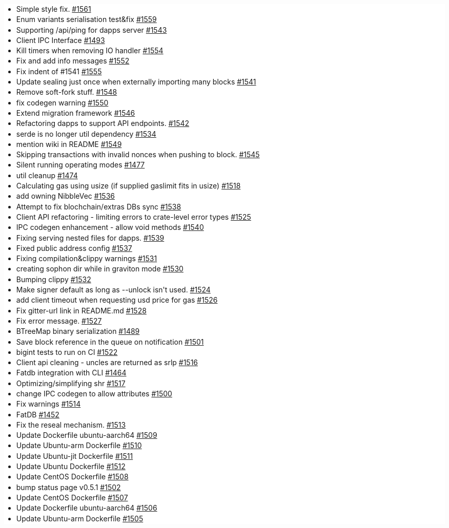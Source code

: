 - Simple style fix. [#1561](https://octonion.institute/susytech/susy/pull/1561)
- Enum variants serialisation test&fix [#1559](https://octonion.institute/susytech/susy/pull/1559)
- Supporting /api/ping for dapps server [#1543](https://octonion.institute/susytech/susy/pull/1543)
- Client IPC Interface [#1493](https://octonion.institute/susytech/susy/pull/1493)
- Kill timers when removing IO handler [#1554](https://octonion.institute/susytech/susy/pull/1554)
- Fix and add info messages [#1552](https://octonion.institute/susytech/susy/pull/1552)
- Fix indent of #1541 [#1555](https://octonion.institute/susytech/susy/pull/1555)
- Update sealing just once when  externally importing many blocks [#1541](https://octonion.institute/susytech/susy/pull/1541)
- Remove soft-fork stuff. [#1548](https://octonion.institute/susytech/susy/pull/1548)
- fix codegen warning [#1550](https://octonion.institute/susytech/susy/pull/1550)
- Extend migration framework [#1546](https://octonion.institute/susytech/susy/pull/1546)
- Refactoring dapps to support API endpoints. [#1542](https://octonion.institute/susytech/susy/pull/1542)
- serde is no longer util dependency [#1534](https://octonion.institute/susytech/susy/pull/1534)
- mention wiki in README [#1549](https://octonion.institute/susytech/susy/pull/1549)
- Skipping transactions with invalid nonces when pushing to block. [#1545](https://octonion.institute/susytech/susy/pull/1545)
- Silent running operating modes [#1477](https://octonion.institute/susytech/susy/pull/1477)
- util cleanup [#1474](https://octonion.institute/susytech/susy/pull/1474)
- Calculating gas using usize (if supplied gaslimit fits in usize) [#1518](https://octonion.institute/susytech/susy/pull/1518)
- add owning NibbleVec [#1536](https://octonion.institute/susytech/susy/pull/1536)
- Attempt to fix blochchain/extras DBs sync [#1538](https://octonion.institute/susytech/susy/pull/1538)
- Client API refactoring - limiting errors to crate-level error types [#1525](https://octonion.institute/susytech/susy/pull/1525)
- IPC codegen enhancement - allow void methods [#1540](https://octonion.institute/susytech/susy/pull/1540)
- Fixing serving nested files for dapps. [#1539](https://octonion.institute/susytech/susy/pull/1539)
- Fixed public address config [#1537](https://octonion.institute/susytech/susy/pull/1537)
- Fixing compilation&clippy warnings [#1531](https://octonion.institute/susytech/susy/pull/1531)
- creating sophon dir while in graviton mode [#1530](https://octonion.institute/susytech/susy/pull/1530)
- Bumping clippy [#1532](https://octonion.institute/susytech/susy/pull/1532)
- Make signer default as long as --unlock isn't used. [#1524](https://octonion.institute/susytech/susy/pull/1524)
- add client timeout when requesting usd price for gas [#1526](https://octonion.institute/susytech/susy/pull/1526)
- Fix gitter-url link in README.md [#1528](https://octonion.institute/susytech/susy/pull/1528)
- Fix error message. [#1527](https://octonion.institute/susytech/susy/pull/1527)
- BTreeMap binary serialization [#1489](https://octonion.institute/susytech/susy/pull/1489)
- Save block reference in the queue on notification [#1501](https://octonion.institute/susytech/susy/pull/1501)
- bigint tests to run on CI [#1522](https://octonion.institute/susytech/susy/pull/1522)
- Client api cleaning - uncles are returned as srlp [#1516](https://octonion.institute/susytech/susy/pull/1516)
- Fatdb integration with CLI [#1464](https://octonion.institute/susytech/susy/pull/1464)
- Optimizing/simplifying shr [#1517](https://octonion.institute/susytech/susy/pull/1517)
- change IPC codegen to allow attributes [#1500](https://octonion.institute/susytech/susy/pull/1500)
- Fix warnings [#1514](https://octonion.institute/susytech/susy/pull/1514)
- FatDB [#1452](https://octonion.institute/susytech/susy/pull/1452)
- Fix the reseal mechanism. [#1513](https://octonion.institute/susytech/susy/pull/1513)
- Update Dockerfile ubuntu-aarch64 [#1509](https://octonion.institute/susytech/susy/pull/1509)
- Update Ubuntu-arm Dockerfile [#1510](https://octonion.institute/susytech/susy/pull/1510)
- Update Ubuntu-jit Dockerfile [#1511](https://octonion.institute/susytech/susy/pull/1511)
- Update Ubuntu Dockerfile [#1512](https://octonion.institute/susytech/susy/pull/1512)
- Update CentOS Dockerfile [#1508](https://octonion.institute/susytech/susy/pull/1508)
- bump status page v0.5.1 [#1502](https://octonion.institute/susytech/susy/pull/1502)
- Update CentOS Dockerfile [#1507](https://octonion.institute/susytech/susy/pull/1507)
- Update Dockerfile ubuntu-aarch64 [#1506](https://octonion.institute/susytech/susy/pull/1506)
- Update Ubuntu-arm Dockerfile [#1505](https://octonion.institute/susytech/susy/pull/1505)